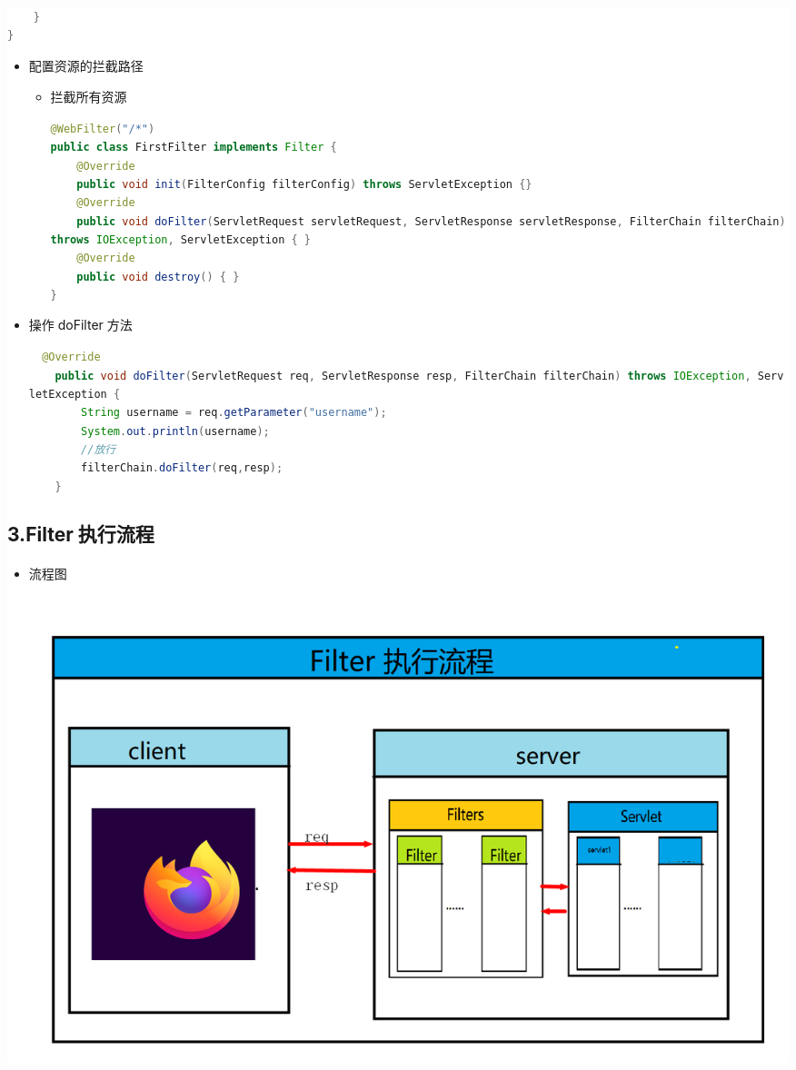   ```java
      }
  }
  ```

- 配置资源的拦截路径

  - 拦截所有资源

    ```java
    @WebFilter("/*")
    public class FirstFilter implements Filter {
        @Override
        public void init(FilterConfig filterConfig) throws ServletException {}
        @Override
        public void doFilter(ServletRequest servletRequest, ServletResponse servletResponse, FilterChain filterChain) throws IOException, ServletException { }
        @Override
        public void destroy() { }
    }
    ```

- 操作 doFilter 方法

  ```java
    @Override
      public void doFilter(ServletRequest req, ServletResponse resp, FilterChain filterChain) throws IOException, ServletException {
          String username = req.getParameter("username");
          System.out.println(username);
          //放行
          filterChain.doFilter(req,resp);
      }
  ```

## 3.Filter 执行流程

- 流程图

  ![image-20221012134535349](Filter、Listener、Ajax.assets/image-20221012134535349.png)

